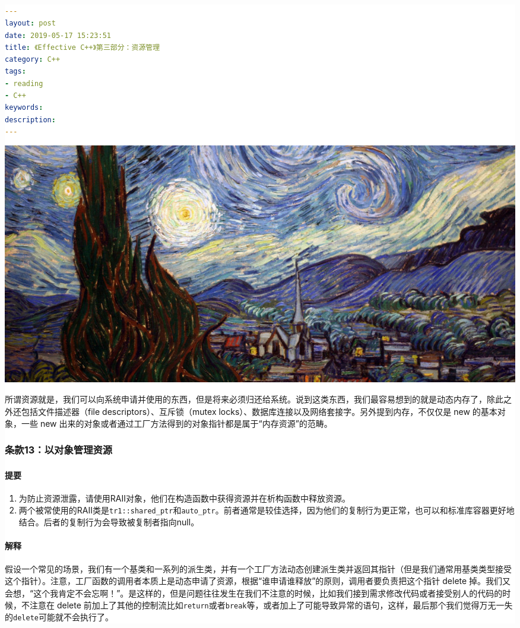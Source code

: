 ```yaml
---
layout: post
date: 2019-05-17 15:23:51
title: 《Effective C++》第三部分：资源管理
category: C++
tags:
- reading
- C++
keywords:
description:
---
```


![](/img/cover/effcpp_cover.jpg)


所谓资源就是，我们可以向系统申请并使用的东西，但是将来必须归还给系统。说到这类东西，我们最容易想到的就是动态内存了，除此之外还包括文件描述器（file descriptors）、互斥锁（mutex locks）、数据库连接以及网络套接字。另外提到内存，不仅仅是 new 的基本对象，一些 new 出来的对象或者通过工厂方法得到的对象指针都是属于“内存资源”的范畴。

### 条款13：以对象管理资源

#### 提要
1. 为防止资源泄露，请使用RAII对象，他们在构造函数中获得资源并在析构函数中释放资源。
2. 两个被常使用的RAII类是`tr1::shared_ptr`和`auto_ptr`。前者通常是较佳选择，因为他们的复制行为更正常，也可以和标准库容器更好地结合。后者的复制行为会导致被复制者指向null。



#### 解释

假设一个常见的场景，我们有一个基类和一系列的派生类，并有一个工厂方法动态创建派生类并返回其指针（但是我们通常用基类类型接受这个指针）。注意，工厂函数的调用者本质上是动态申请了资源，根据“谁申请谁释放”的原则，调用者要负责把这个指针 delete 掉。我们又会想，“这个我肯定不会忘啊！”。是这样的，但是问题往往发生在我们不注意的时候，比如我们接到需求修改代码或者接受别人的代码的时候，不注意在 delete 前加上了其他的控制流比如`return`或者`break`等，或者加上了可能导致异常的语句，这样，最后那个我们觉得万无一失的`delete`可能就不会执行了。
